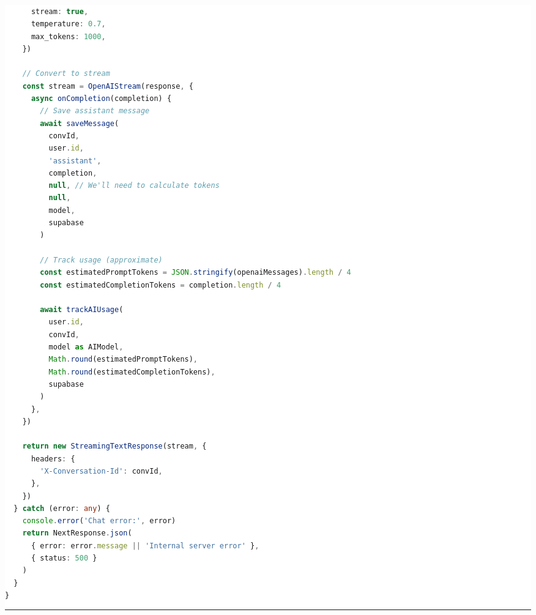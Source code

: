 ```typescript
      stream: true,
      temperature: 0.7,
      max_tokens: 1000,
    })

    // Convert to stream
    const stream = OpenAIStream(response, {
      async onCompletion(completion) {
        // Save assistant message
        await saveMessage(
          convId,
          user.id,
          'assistant',
          completion,
          null, // We'll need to calculate tokens
          null,
          model,
          supabase
        )

        // Track usage (approximate)
        const estimatedPromptTokens = JSON.stringify(openaiMessages).length / 4
        const estimatedCompletionTokens = completion.length / 4

        await trackAIUsage(
          user.id,
          convId,
          model as AIModel,
          Math.round(estimatedPromptTokens),
          Math.round(estimatedCompletionTokens),
          supabase
        )
      },
    })

    return new StreamingTextResponse(stream, {
      headers: {
        'X-Conversation-Id': convId,
      },
    })
  } catch (error: any) {
    console.error('Chat error:', error)
    return NextResponse.json(
      { error: error.message || 'Internal server error' },
      { status: 500 }
    )
  }
}
```

---
